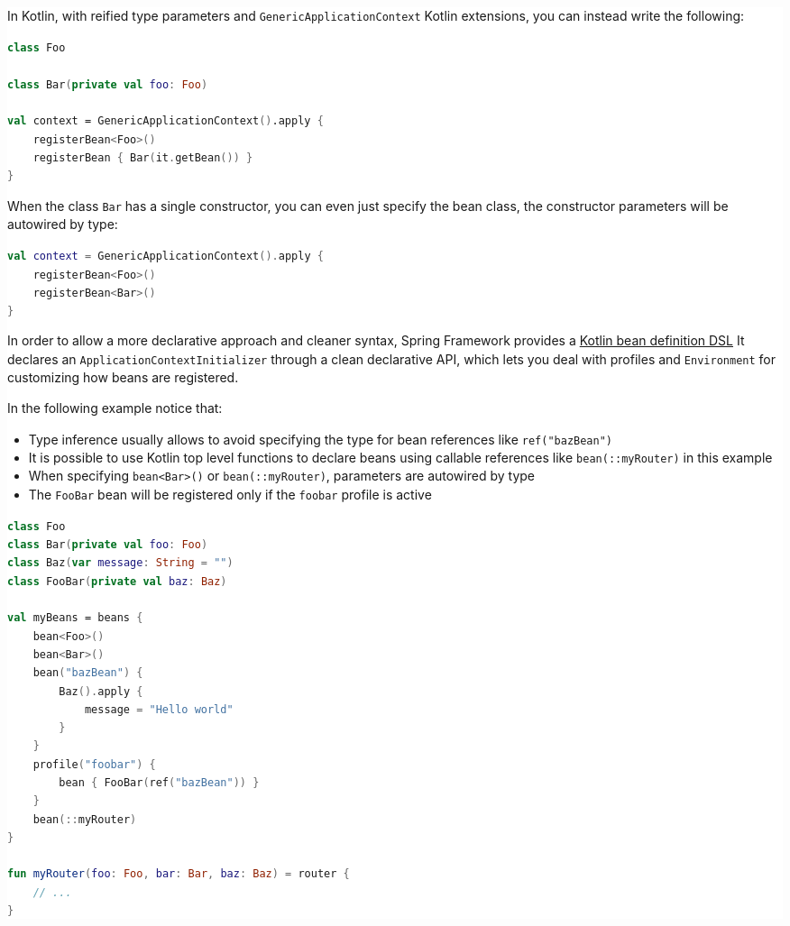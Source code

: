 In Kotlin, with reified type parameters and `GenericApplicationContext` Kotlin extensions, you can instead write the following:

```kotlin
class Foo

class Bar(private val foo: Foo)

val context = GenericApplicationContext().apply {
    registerBean<Foo>()
    registerBean { Bar(it.getBean()) }
}
```

When the class `Bar` has a single constructor, you can even just specify the bean class, the constructor parameters will be autowired by type:

```kotlin
val context = GenericApplicationContext().apply {
    registerBean<Foo>()
    registerBean<Bar>()
}
```

In order to allow a more declarative approach and cleaner syntax, Spring Framework provides a [Kotlin bean definition DSL](https://docs.spring.io/spring-framework/docs/5.3.17/kdoc-api/spring-framework/org.springframework.context.support/-bean-definition-dsl/) It declares an `ApplicationContextInitializer` through a clean declarative API, which lets you deal with profiles and `Environment` for customizing how beans are registered.

In the following example notice that:

- Type inference usually allows to avoid specifying the type for bean references like `ref("bazBean")`
- It is possible to use Kotlin top level functions to declare beans using callable references like `bean(::myRouter)` in this example
- When specifying `bean<Bar>()` or `bean(::myRouter)`, parameters are autowired by type
- The `FooBar` bean will be registered only if the `foobar` profile is active

```kotlin
class Foo
class Bar(private val foo: Foo)
class Baz(var message: String = "")
class FooBar(private val baz: Baz)

val myBeans = beans {
    bean<Foo>()
    bean<Bar>()
    bean("bazBean") {
        Baz().apply {
            message = "Hello world"
        }
    }
    profile("foobar") {
        bean { FooBar(ref("bazBean")) }
    }
    bean(::myRouter)
}

fun myRouter(foo: Foo, bar: Bar, baz: Baz) = router {
    // ...
}
```
